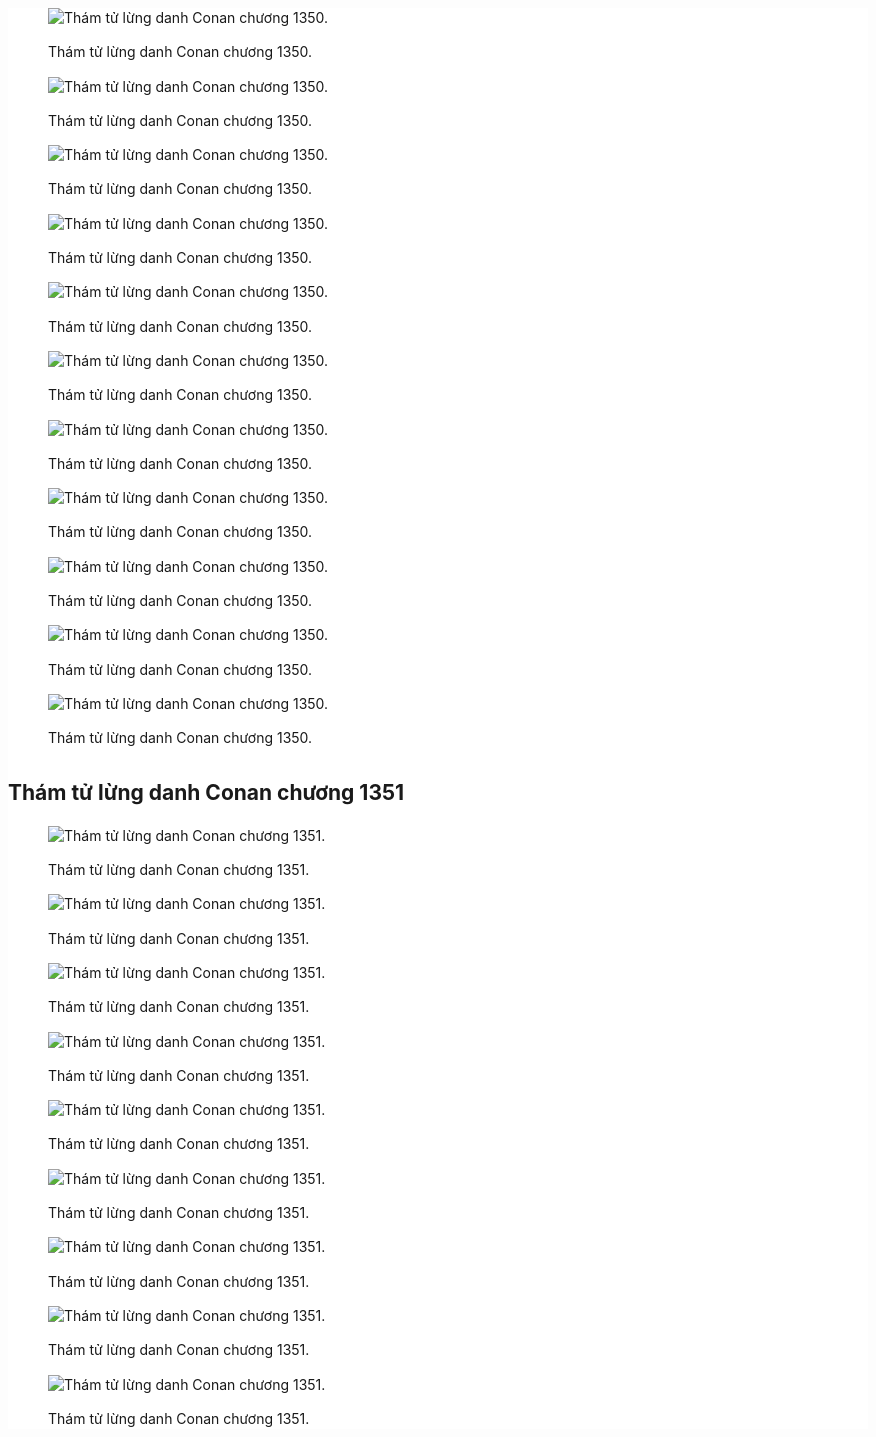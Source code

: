 <figure><img src="https://banmaixanh.org/manga/gosho-aoyama/tham-tu-lung-danh-conan/0350-08.jpg" alt="Thám tử lừng danh Conan chương 1350." title="Thám tử lừng danh Conan chương 1350." height=100% width=100%><figcaption><p>Thám tử lừng danh Conan chương 1350.</p></figcaption></figure>

<figure><img src="https://banmaixanh.org/manga/gosho-aoyama/tham-tu-lung-danh-conan/0350-09.jpg" alt="Thám tử lừng danh Conan chương 1350." title="Thám tử lừng danh Conan chương 1350." height=100% width=100%><figcaption><p>Thám tử lừng danh Conan chương 1350.</p></figcaption></figure>

<figure><img src="https://banmaixanh.org/manga/gosho-aoyama/tham-tu-lung-danh-conan/0350-10.jpg" alt="Thám tử lừng danh Conan chương 1350." title="Thám tử lừng danh Conan chương 1350." height=100% width=100%><figcaption><p>Thám tử lừng danh Conan chương 1350.</p></figcaption></figure>

<figure><img src="https://banmaixanh.org/manga/gosho-aoyama/tham-tu-lung-danh-conan/0350-11.jpg" alt="Thám tử lừng danh Conan chương 1350." title="Thám tử lừng danh Conan chương 1350." height=100% width=100%><figcaption><p>Thám tử lừng danh Conan chương 1350.</p></figcaption></figure>

<figure><img src="https://banmaixanh.org/manga/gosho-aoyama/tham-tu-lung-danh-conan/0350-12.jpg" alt="Thám tử lừng danh Conan chương 1350." title="Thám tử lừng danh Conan chương 1350." height=100% width=100%><figcaption><p>Thám tử lừng danh Conan chương 1350.</p></figcaption></figure>

<figure><img src="https://banmaixanh.org/manga/gosho-aoyama/tham-tu-lung-danh-conan/0350-13.jpg" alt="Thám tử lừng danh Conan chương 1350." title="Thám tử lừng danh Conan chương 1350." height=100% width=100%><figcaption><p>Thám tử lừng danh Conan chương 1350.</p></figcaption></figure>

<figure><img src="https://banmaixanh.org/manga/gosho-aoyama/tham-tu-lung-danh-conan/0350-14.jpg" alt="Thám tử lừng danh Conan chương 1350." title="Thám tử lừng danh Conan chương 1350." height=100% width=100%><figcaption><p>Thám tử lừng danh Conan chương 1350.</p></figcaption></figure>

<figure><img src="https://banmaixanh.org/manga/gosho-aoyama/tham-tu-lung-danh-conan/0350-15.jpg" alt="Thám tử lừng danh Conan chương 1350." title="Thám tử lừng danh Conan chương 1350." height=100% width=100%><figcaption><p>Thám tử lừng danh Conan chương 1350.</p></figcaption></figure>

<figure><img src="https://banmaixanh.org/manga/gosho-aoyama/tham-tu-lung-danh-conan/0350-16.jpg" alt="Thám tử lừng danh Conan chương 1350." title="Thám tử lừng danh Conan chương 1350." height=100% width=100%><figcaption><p>Thám tử lừng danh Conan chương 1350.</p></figcaption></figure>

<figure><img src="https://banmaixanh.org/manga/gosho-aoyama/tham-tu-lung-danh-conan/0350-17.jpg" alt="Thám tử lừng danh Conan chương 1350." title="Thám tử lừng danh Conan chương 1350." height=100% width=100%><figcaption><p>Thám tử lừng danh Conan chương 1350.</p></figcaption></figure>

<figure><img src="https://banmaixanh.org/manga/gosho-aoyama/tham-tu-lung-danh-conan/0350-18.jpg" alt="Thám tử lừng danh Conan chương 1350." title="Thám tử lừng danh Conan chương 1350." height=100% width=100%><figcaption><p>Thám tử lừng danh Conan chương 1350.</p></figcaption></figure>

## Thám tử lừng danh Conan chương 1351

<figure><img src="https://banmaixanh.org/manga/gosho-aoyama/tham-tu-lung-danh-conan/0351-01.jpg" alt="Thám tử lừng danh Conan chương 1351." title="Thám tử lừng danh Conan chương 1351." height=100% width=100%><figcaption><p>Thám tử lừng danh Conan chương 1351.</p></figcaption></figure>

<figure><img src="https://banmaixanh.org/manga/gosho-aoyama/tham-tu-lung-danh-conan/0351-02.jpg" alt="Thám tử lừng danh Conan chương 1351." title="Thám tử lừng danh Conan chương 1351." height=100% width=100%><figcaption><p>Thám tử lừng danh Conan chương 1351.</p></figcaption></figure>

<figure><img src="https://banmaixanh.org/manga/gosho-aoyama/tham-tu-lung-danh-conan/0351-03.jpg" alt="Thám tử lừng danh Conan chương 1351." title="Thám tử lừng danh Conan chương 1351." height=100% width=100%><figcaption><p>Thám tử lừng danh Conan chương 1351.</p></figcaption></figure>

<figure><img src="https://banmaixanh.org/manga/gosho-aoyama/tham-tu-lung-danh-conan/0351-04.jpg" alt="Thám tử lừng danh Conan chương 1351." title="Thám tử lừng danh Conan chương 1351." height=100% width=100%><figcaption><p>Thám tử lừng danh Conan chương 1351.</p></figcaption></figure>

<figure><img src="https://banmaixanh.org/manga/gosho-aoyama/tham-tu-lung-danh-conan/0351-05.jpg" alt="Thám tử lừng danh Conan chương 1351." title="Thám tử lừng danh Conan chương 1351." height=100% width=100%><figcaption><p>Thám tử lừng danh Conan chương 1351.</p></figcaption></figure>

<figure><img src="https://banmaixanh.org/manga/gosho-aoyama/tham-tu-lung-danh-conan/0351-06.jpg" alt="Thám tử lừng danh Conan chương 1351." title="Thám tử lừng danh Conan chương 1351." height=100% width=100%><figcaption><p>Thám tử lừng danh Conan chương 1351.</p></figcaption></figure>

<figure><img src="https://banmaixanh.org/manga/gosho-aoyama/tham-tu-lung-danh-conan/0351-07.jpg" alt="Thám tử lừng danh Conan chương 1351." title="Thám tử lừng danh Conan chương 1351." height=100% width=100%><figcaption><p>Thám tử lừng danh Conan chương 1351.</p></figcaption></figure>

<figure><img src="https://banmaixanh.org/manga/gosho-aoyama/tham-tu-lung-danh-conan/0351-08.jpg" alt="Thám tử lừng danh Conan chương 1351." title="Thám tử lừng danh Conan chương 1351." height=100% width=100%><figcaption><p>Thám tử lừng danh Conan chương 1351.</p></figcaption></figure>

<figure><img src="https://banmaixanh.org/manga/gosho-aoyama/tham-tu-lung-danh-conan/0351-09.jpg" alt="Thám tử lừng danh Conan chương 1351." title="Thám tử lừng danh Conan chương 1351." height=100% width=100%><figcaption><p>Thám tử lừng danh Conan chương 1351.</p></figcaption></figure>
